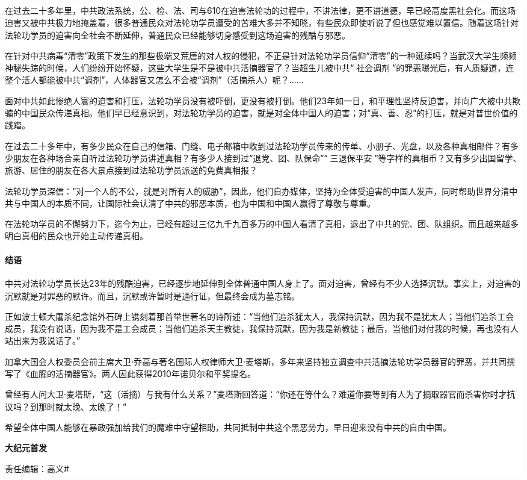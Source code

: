   在过去二十多年里，中共政法系统，公、检、法、司与610在迫害法轮功的过程中，不讲法律，更不讲道德，早已经高度黑社会化。而这场迫害又被中共极力地掩盖着，很多普通民众对法轮功学员遭受的苦难大多并不知晓，有些民众即使听说了但也感觉难以置信。随着这场针对法轮功学员的迫害向全社会不断延伸，普通民众已经能够切身感受到这场迫害的残酷与邪恶。
 </p>
 <p>
  在针对中共病毒“清零”政策下发生的那些极端又荒唐的对人权的侵犯，不正是针对法轮功学员信仰“清零”的一种延续吗？当武汉大学生频频神秘失踪的时候，人们纷纷开始怀疑，这些大学生是不是被中共活摘器官了？当超生儿被中共“
  <ok href="https://www.epochtimes.com/gb/tag/%E7%A4%BE%E4%BC%9A%E8%B0%83%E5%89%82.html">
   社会调剂
  </ok>
  ”的罪恶曝光后，有人质疑道，连整个活人都能被中共“调剂”，人体器官又怎么不会被“调剂”（活摘杀人）呢？……
 </p>
 <p>
  面对中共如此惨绝人寰的迫害和打压，法轮功学员没有被吓倒，更没有被打倒。他们23年如一日，和平理性坚持反迫害，并向广大被中共欺骗的中国民众传递真相。他们早已经意识到，对法轮功学员的迫害，就是对全体中国人的迫害；对“真、善、忍”的打压，就是对普世价值的践踏。
 </p>
 <p>
  在过去二十多年中，有多少民众在自己的信箱、门缝、电子邮箱中收到过法轮功学员传来的传单、小册子、光盘，以及各种真相邮件？有多少朋友在各种场合亲自听过法轮功学员讲述真相？有多少人接到过“退党、团、队保命”“
  <ok href="https://www.epochtimes.com/gb/tag/%E4%B8%89%E9%80%80%E4%BF%9D%E5%B9%B3%E5%AE%89.html">
   三退保平安
  </ok>
  ”等字样的真相币？又有多少出国留学、旅游、居住的朋友在各大景点接到过法轮功学员派送的免费真相报？
 </p>
 <p>
  法轮功学员深信：“对一个人的不公，就是对所有人的威胁”，因此，他们自办媒体，坚持为全体受迫害的中国人发声，同时帮助世界分清中共与中国人的本质不同，让国际社会认清了中共的邪恶本质，也为中国和中国人赢得了尊敬与尊重。
 </p>
 <p>
  在法轮功学员的不懈努力下，迄今为止，已经有超过三亿九千九百多万的中国人看清了真相，退出了中共的党、团、队组织。而且越来越多明白真相的民众也开始主动传递真相。
 </p>
 <h4>
  <strong>
   结语
  </strong>
 </h4>
 <p>
  中共对法轮功学员长达23年的残酷迫害，已经逐步地延伸到全体普通中国人身上了。面对迫害，曾经有不少人选择沉默。事实上，对迫害的沉默就是对罪恶的默许。而且，沉默或许暂时是通行证，但最终会成为墓志铭。
 </p>
 <p>
  正如波士顿大屠杀纪念馆外石碑上镌刻着那首举世著名的诗所述：“当他们追杀犹太人，我保持沉默，因为我不是犹太人；当他们追杀工会成员，我没有说话，因为我不是工会成员；当他们追杀天主教徒，我保持沉默，因为我是新教徒；最后，当他们对付我的时候，再也没有人站出来为我说话了。”
 </p>
 <p>
  加拿大国会人权委员会前主席大卫‧乔高与著名国际人权律师大卫‧麦塔斯，多年来坚持独立调查中共活摘法轮功学员器官的罪恶，并共同撰写了《血腥的活摘器官》。两人因此获得2010年诺贝尔和平奖提名。
 </p>
 <p>
  曾经有人问大卫‧麦塔斯，“这（活摘）与我有什么关系？”麦塔斯回答道：“你还在等什么？难道你要等到有人为了摘取器官而杀害你时才抗议吗？到那时就太晚、太晚了！”
 </p>
 <p>
  希望全体中国人能够在暴政强加给我们的魔难中守望相助，共同抵制中共这个黑恶势力，早日迎来没有中共的自由中国。
 </p>
 <p>
  <strong>
   大纪元首发
  </strong>
 </p>
 <p>
  责任编辑：高义#
 </p>
 